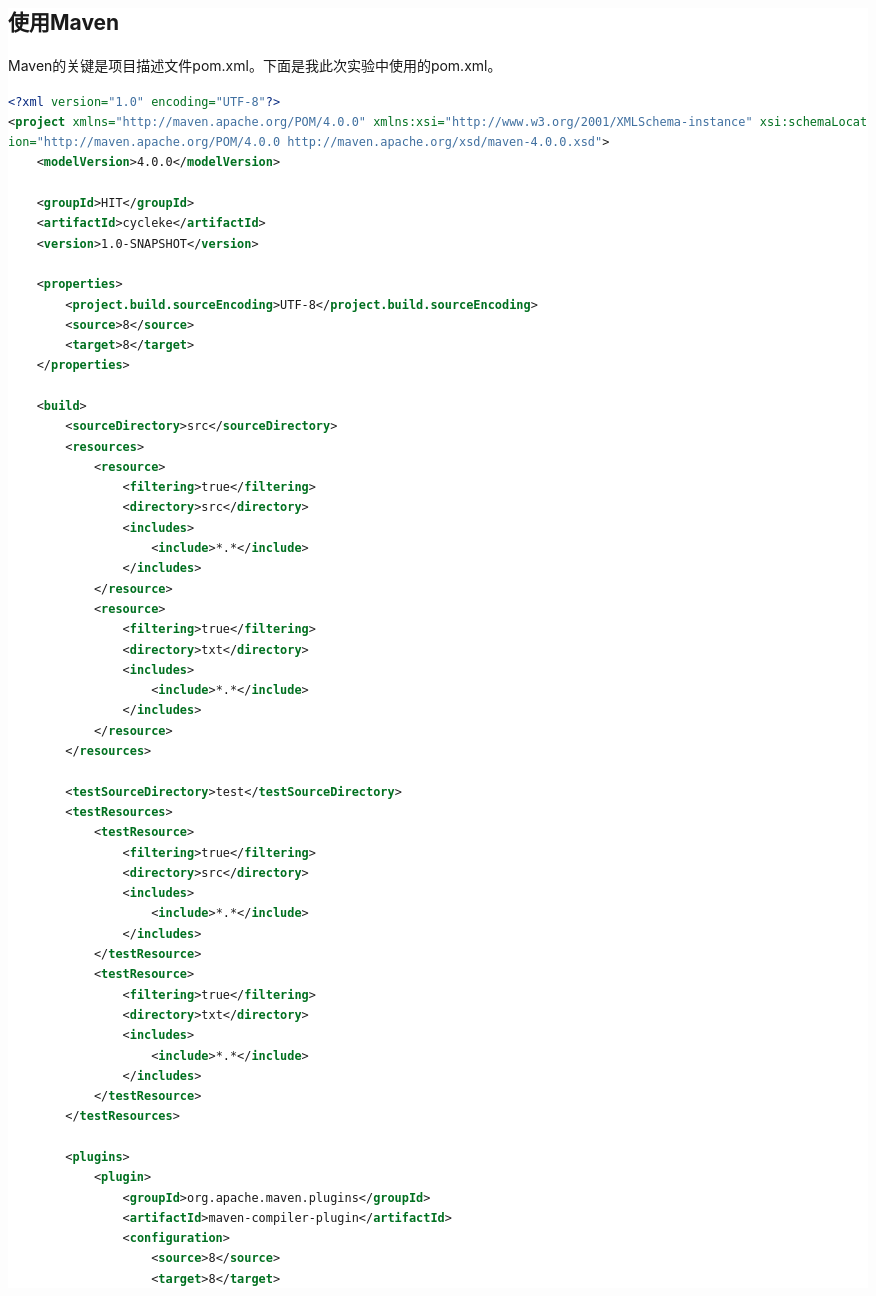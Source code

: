 ## 使用Maven
Maven的关键是项目描述文件pom.xml。下面是我此次实验中使用的pom.xml。
``` xml
<?xml version="1.0" encoding="UTF-8"?>
<project xmlns="http://maven.apache.org/POM/4.0.0" xmlns:xsi="http://www.w3.org/2001/XMLSchema-instance" xsi:schemaLocation="http://maven.apache.org/POM/4.0.0 http://maven.apache.org/xsd/maven-4.0.0.xsd">
    <modelVersion>4.0.0</modelVersion>

    <groupId>HIT</groupId>
    <artifactId>cycleke</artifactId>
    <version>1.0-SNAPSHOT</version>

    <properties>
        <project.build.sourceEncoding>UTF-8</project.build.sourceEncoding>
        <source>8</source>
        <target>8</target>
    </properties>

    <build>
        <sourceDirectory>src</sourceDirectory>
        <resources>
            <resource>
                <filtering>true</filtering>
                <directory>src</directory>
                <includes>
                    <include>*.*</include>
                </includes>
            </resource>
            <resource>
                <filtering>true</filtering>
                <directory>txt</directory>
                <includes>
                    <include>*.*</include>
                </includes>
            </resource>
        </resources>

        <testSourceDirectory>test</testSourceDirectory>
        <testResources>
            <testResource>
                <filtering>true</filtering>
                <directory>src</directory>
                <includes>
                    <include>*.*</include>
                </includes>
            </testResource>
            <testResource>
                <filtering>true</filtering>
                <directory>txt</directory>
                <includes>
                    <include>*.*</include>
                </includes>
            </testResource>
        </testResources>

        <plugins>
            <plugin>
                <groupId>org.apache.maven.plugins</groupId>
                <artifactId>maven-compiler-plugin</artifactId>
                <configuration>
                    <source>8</source>
                    <target>8</target>
```